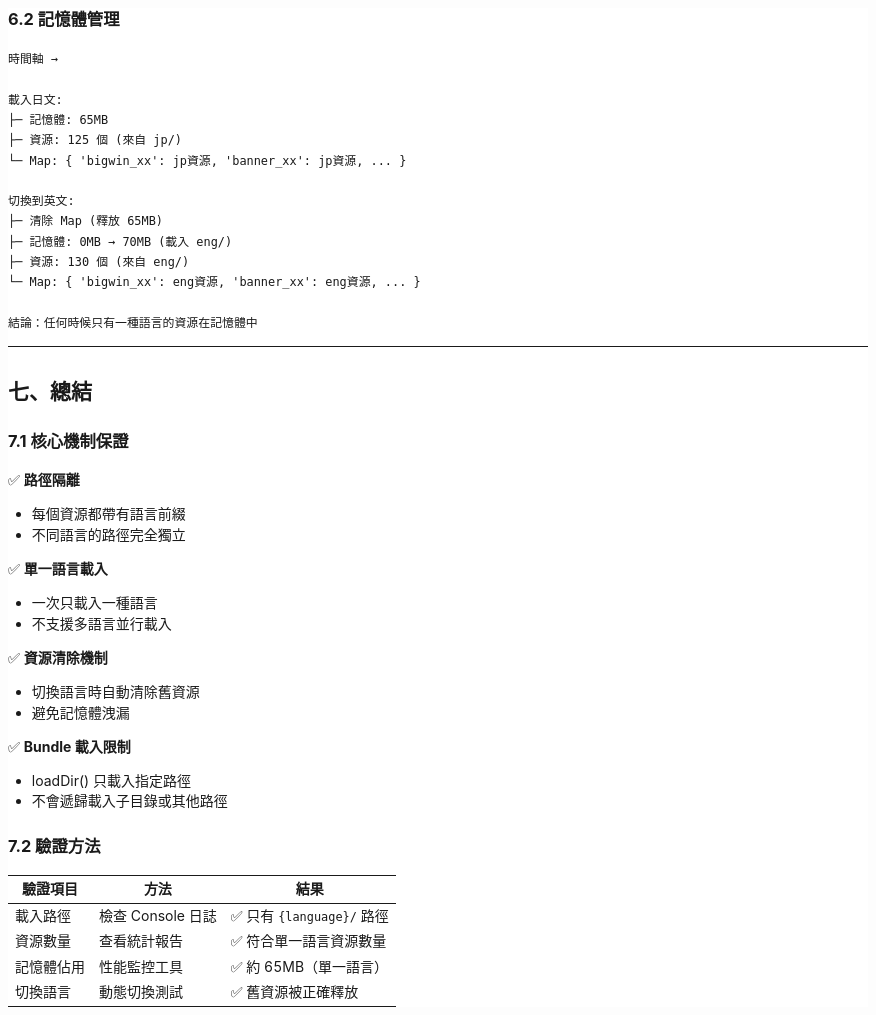### 6.2 記憶體管理

```
時間軸 →

載入日文:
├─ 記憶體: 65MB
├─ 資源: 125 個 (來自 jp/)
└─ Map: { 'bigwin_xx': jp資源, 'banner_xx': jp資源, ... }

切換到英文:
├─ 清除 Map (釋放 65MB)
├─ 記憶體: 0MB → 70MB (載入 eng/)
├─ 資源: 130 個 (來自 eng/)
└─ Map: { 'bigwin_xx': eng資源, 'banner_xx': eng資源, ... }

結論：任何時候只有一種語言的資源在記憶體中
```

---

## 七、總結

### 7.1 核心機制保證

✅ **路徑隔離**
- 每個資源都帶有語言前綴
- 不同語言的路徑完全獨立

✅ **單一語言載入**
- 一次只載入一種語言
- 不支援多語言並行載入

✅ **資源清除機制**
- 切換語言時自動清除舊資源
- 避免記憶體洩漏

✅ **Bundle 載入限制**
- loadDir() 只載入指定路徑
- 不會遞歸載入子目錄或其他路徑

### 7.2 驗證方法

| 驗證項目 | 方法 | 結果 |
|---------|------|------|
| 載入路徑 | 檢查 Console 日誌 | ✅ 只有 `{language}/` 路徑 |
| 資源數量 | 查看統計報告 | ✅ 符合單一語言資源數量 |
| 記憶體佔用 | 性能監控工具 | ✅ 約 65MB（單一語言） |
| 切換語言 | 動態切換測試 | ✅ 舊資源被正確釋放 |
